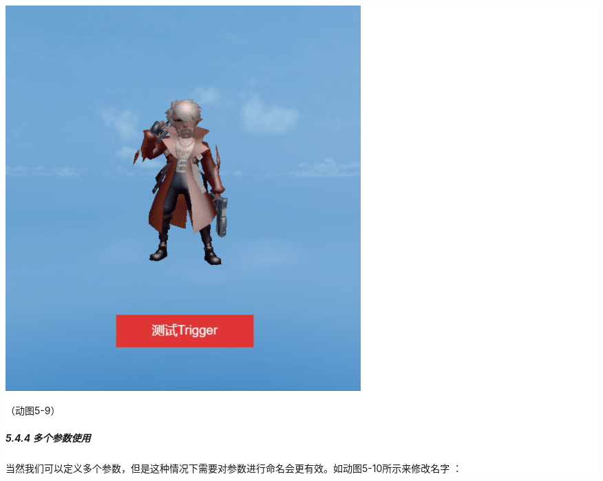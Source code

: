 <img src="img/5-9.gif" alt="5-9" style="zoom:67%;" />

（动图5-9）

##### 5.4.4 多个参数使用

当然我们可以定义多个参数，但是这种情况下需要对参数进行命名会更有效。如动图5-10所示来修改名字 ：
